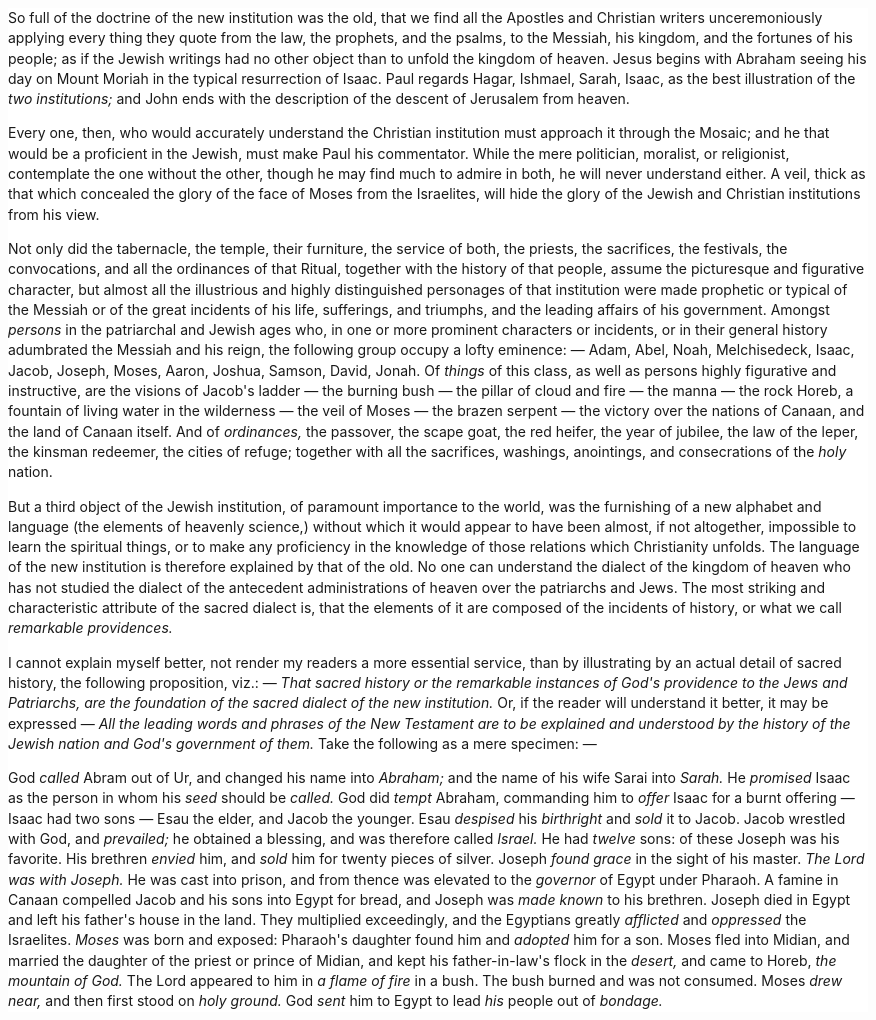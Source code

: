 So full of the doctrine of the new institution was the old, that we find  all  the  Apostles  and  Christian  writers  unceremoniously applying every thing they quote from the law, the prophets, and the psalms,  to  the  Messiah,  his  kingdom,  and  the  fortunes  of  his people; as if the Jewish writings had no other object than to unfold the kingdom of heaven. Jesus begins with Abraham seeing his day on Mount Moriah in the typical resurrection of Isaac. Paul regards Hagar,  Ishmael,  Sarah, Isaac, as  the best  illustration of the  *two institutions;* and John ends with the description of the descent of Jerusalem from heaven. 

Every one, then, who would accurately understand the Christian institution must approach it through the Mosaic; and he that would be a proficient in the Jewish, must make Paul his commentator. While the mere politician, moralist, or religionist, contemplate the one without the other, though he may find much to admire in both, he  will  never  understand  either.  A  veil,  thick  as  that  which concealed the glory of the face of Moses from the Israelites, will hide the glory of the Jewish and Christian institutions from his view. 

Not only did the tabernacle, the temple, their furniture, the service of both, the priests, the sacrifices, the festivals, the convocations, and all the ordinances of that Ritual, together with the history of that people, assume the picturesque and figurative character, but almost all the illustrious and highly distinguished personages of that institution were made prophetic or typical of the Messiah or of the great incidents of his life, sufferings, and triumphs, and the leading  affairs  of  his  government.  Amongst  *persons*  in  the patriarchal  and  Jewish  ages  who,  in  one  or  more  prominent characters or incidents, or in their general history adumbrated the Messiah  and  his  reign,  the  following  group  occupy  a  lofty eminence: — Adam,  Abel,  Noah,  Melchisedeck,  Isaac,  Jacob, Joseph, Moses, Aaron, Joshua, Samson, David, Jonah. Of *things* of this class, as well as persons highly figurative and instructive, are the visions of Jacob's ladder — the burning bush — the pillar of cloud and fire — the manna — the rock Horeb, a fountain of living water in the wilderness — the veil of Moses — the brazen serpent — the victory over the nations of Canaan, and the land of Canaan itself. And of *ordinances,* the passover, the scape goat, the red heifer, the year of jubilee, the law of the leper, the kinsman redeemer, the cities of refuge; together with all the sacrifices, washings, anointings, and consecrations of the *holy* nation. 

But  a  third  object  of  the  Jewish  institution,  of  paramount importance to the world, was the furnishing of a new alphabet and language  (the  elements  of  heavenly  science,)  without  which  it would appear to have been almost, if not altogether, impossible to learn  the  spiritual  things,  or  to  make  any  proficiency  in  the knowledge  of  those  relations  which  Christianity  unfolds.  The language of the new institution is therefore explained by that of the old. No one can understand the dialect of the kingdom of heaven who has not studied the dialect of the antecedent administrations of heaven  over  the  patriarchs  and  Jews.  The  most  striking  and characteristic attribute of the sacred dialect is, that the elements of it  are  composed  of  the  incidents  of  history,  or  what  we  call *remarkable providences.* 

I  cannot  explain  myself  better,  not  render  my  readers  a  more essential service, than by illustrating by an actual detail of sacred history, the following proposition, viz.: — *That sacred history or the remarkable  instances  of  God's  providence  to  the  Jews  and Patriarchs, are the foundation  of  the sacred dialect  of  the new institution.* Or, if the reader will understand it better, it may be expressed — *All  the  leading  words  and  phrases  of  the  New Testament are to be explained and understood by the history of the Jewish nation and God's government of them.* Take the following as a mere specimen: —  

God *called* Abram out of Ur, and changed his name into *Abraham;* and the name of his wife Sarai into *Sarah.* He *promised* Isaac as the  person  in  whom  his  *seed*  should  be  *called.*  God  did  *tempt* Abraham,  commanding  him  to  *offer*  Isaac  for  a  burnt offering — Isaac  had  two  sons — Esau  the  elder,  and  Jacob  the younger. Esau *despised* his *birthright* and *sold* it to Jacob. Jacob wrestled with God, and *prevailed;* he obtained a blessing, and was therefore called *Israel.* He had *twelve* sons: of these Joseph was his favorite. His brethren *envied* him, and *sold* him for twenty pieces of silver. Joseph *found grace* in the sight of his master. *The Lord was with Joseph.* He was cast into prison, and from thence was elevated  to  the  *governor*  of  Egypt  under  Pharaoh.  A  famine  in Canaan compelled Jacob and his sons into Egypt for bread, and Joseph was *made known* to his brethren. Joseph died in Egypt and left his father's house in the land. They multiplied exceedingly, and the Egyptians greatly *afflicted* and *oppressed* the Israelites. *Moses* was born and exposed: Pharaoh's daughter found him and *adopted* him for a son. Moses fled into Midian, and married the daughter of the priest or prince of Midian, and kept his father-in-law's flock in the *desert,* and came to Horeb, *the mountain of God.* The Lord appeared to him in *a flame of fire* in a bush. The bush burned and was not consumed. Moses *drew near,* and then first stood on *holy ground.* God *sent* him to Egypt to lead *his* people out of *bondage.* 
